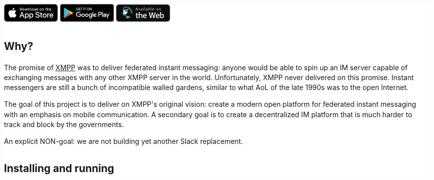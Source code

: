 <a href="https://apps.apple.com/us/app/tinode/id1483763538"><img src="docs/app-store.svg" height=36></a> <a href="https://play.google.com/store/apps/details?id=co.tinode.tindroidx"><img src="docs/play-store.svg" height=36></a> <a href="https://web.tinode.co/"><img src="docs/web-app.svg" height=36></a>

## Why?

The promise of [XMPP](http://xmpp.org/) was to deliver federated instant messaging: anyone would be able to spin up an IM server capable of exchanging messages with any other XMPP server in the world. Unfortunately, XMPP never delivered on this promise. Instant messengers are still a bunch of incompatible walled gardens, similar to what AoL of the late 1990s was to the open Internet.

The goal of this project is to deliver on XMPP's original vision: create a modern open platform for federated instant messaging with an emphasis on mobile communication. A secondary goal is to create a decentralized IM platform that is much harder to track and block by the governments.

An explicit NON-goal: we are not building yet another Slack replacement.

## Installing and running
